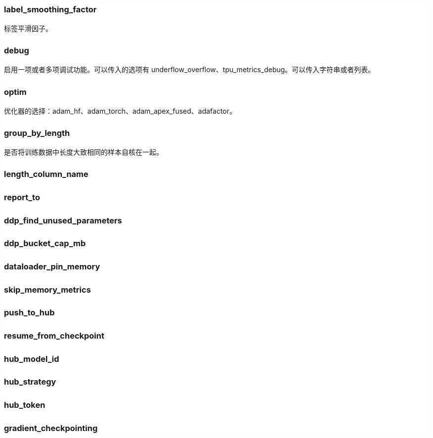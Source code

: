 ### label_smoothing_factor

标签平滑因子。

### debug

启用一项或者多项调试功能。可以传入的选项有 underflow_overflow、tpu_metrics_debug。可以传入字符串或者列表。

### optim

优化器的选择：adam_hf、adam_torch、adam_apex_fused、adafactor。

### group_by_length

是否将训练数据中长度大致相同的样本自核在一起。

### length_column_name

### report_to

### ddp_find_unused_parameters

### ddp_bucket_cap_mb

### dataloader_pin_memory

### skip_memory_metrics

### push_to_hub

### resume_from_checkpoint

### hub_model_id

### hub_strategy

### hub_token

### gradient_checkpointing

















